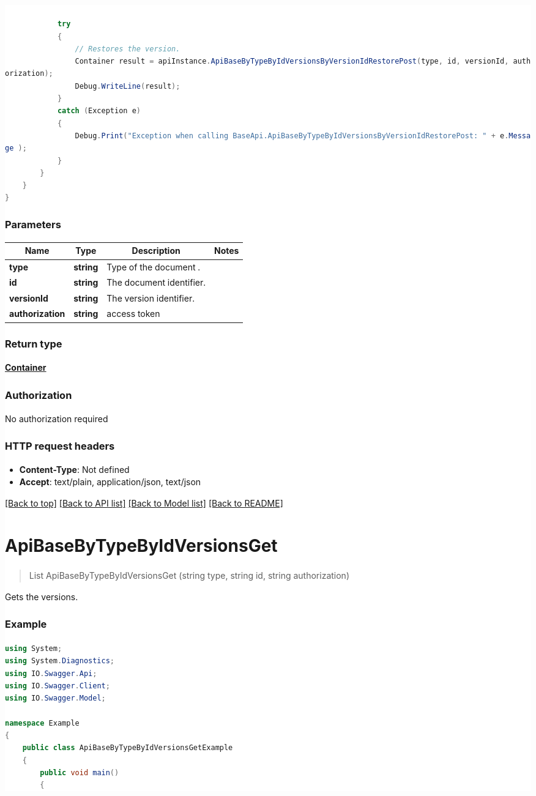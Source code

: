 ```csharp

            try
            {
                // Restores the version.
                Container result = apiInstance.ApiBaseByTypeByIdVersionsByVersionIdRestorePost(type, id, versionId, authorization);
                Debug.WriteLine(result);
            }
            catch (Exception e)
            {
                Debug.Print("Exception when calling BaseApi.ApiBaseByTypeByIdVersionsByVersionIdRestorePost: " + e.Message );
            }
        }
    }
}
```

### Parameters

Name | Type | Description  | Notes
------------- | ------------- | ------------- | -------------
 **type** | **string**| Type of the document . | 
 **id** | **string**| The document identifier. | 
 **versionId** | **string**| The version identifier. | 
 **authorization** | **string**| access token | 

### Return type

[**Container**](Container.md)

### Authorization

No authorization required

### HTTP request headers

 - **Content-Type**: Not defined
 - **Accept**: text/plain, application/json, text/json

[[Back to top]](#) [[Back to API list]](../README.md#documentation-for-api-endpoints) [[Back to Model list]](../README.md#documentation-for-models) [[Back to README]](../README.md)

<a name="apibasebytypebyidversionsget"></a>
# **ApiBaseByTypeByIdVersionsGet**
> List<DocumentVersion> ApiBaseByTypeByIdVersionsGet (string type, string id, string authorization)

Gets the versions.

### Example
```csharp
using System;
using System.Diagnostics;
using IO.Swagger.Api;
using IO.Swagger.Client;
using IO.Swagger.Model;

namespace Example
{
    public class ApiBaseByTypeByIdVersionsGetExample
    {
        public void main()
        {
```